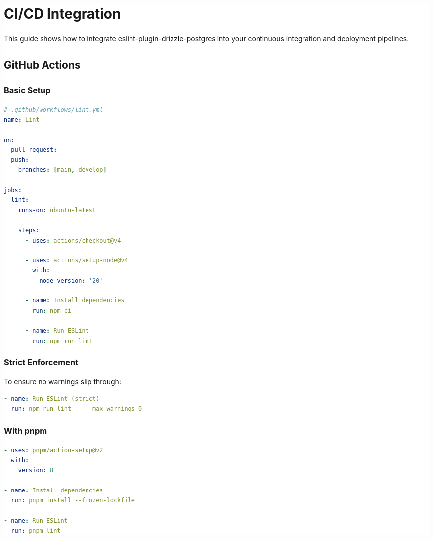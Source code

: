 # CI/CD Integration

This guide shows how to integrate eslint-plugin-drizzle-postgres into your continuous integration and deployment pipelines.

## GitHub Actions

### Basic Setup

```yaml
# .github/workflows/lint.yml
name: Lint

on:
  pull_request:
  push:
    branches: [main, develop]

jobs:
  lint:
    runs-on: ubuntu-latest

    steps:
      - uses: actions/checkout@v4

      - uses: actions/setup-node@v4
        with:
          node-version: '20'

      - name: Install dependencies
        run: npm ci

      - name: Run ESLint
        run: npm run lint
```

### Strict Enforcement

To ensure no warnings slip through:

```yaml
- name: Run ESLint (strict)
  run: npm run lint -- --max-warnings 0
```

### With pnpm

```yaml
- uses: pnpm/action-setup@v2
  with:
    version: 8

- name: Install dependencies
  run: pnpm install --frozen-lockfile

- name: Run ESLint
  run: pnpm lint
```
